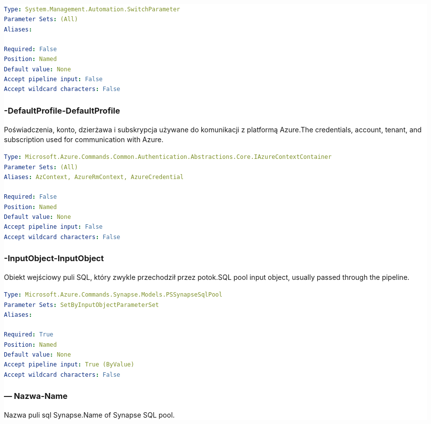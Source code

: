 ```yaml
Type: System.Management.Automation.SwitchParameter
Parameter Sets: (All)
Aliases:

Required: False
Position: Named
Default value: None
Accept pipeline input: False
Accept wildcard characters: False
```

### <span data-ttu-id="9861c-117">-DefaultProfile</span><span class="sxs-lookup"><span data-stu-id="9861c-117">-DefaultProfile</span></span>
<span data-ttu-id="9861c-118">Poświadczenia, konto, dzierżawa i subskrypcja używane do komunikacji z platformą Azure.</span><span class="sxs-lookup"><span data-stu-id="9861c-118">The credentials, account, tenant, and subscription used for communication with Azure.</span></span>

```yaml
Type: Microsoft.Azure.Commands.Common.Authentication.Abstractions.Core.IAzureContextContainer
Parameter Sets: (All)
Aliases: AzContext, AzureRmContext, AzureCredential

Required: False
Position: Named
Default value: None
Accept pipeline input: False
Accept wildcard characters: False
```

### <span data-ttu-id="9861c-119">-InputObject</span><span class="sxs-lookup"><span data-stu-id="9861c-119">-InputObject</span></span>
<span data-ttu-id="9861c-120">Obiekt wejściowy puli SQL, który zwykle przechodził przez potok.</span><span class="sxs-lookup"><span data-stu-id="9861c-120">SQL pool input object, usually passed through the pipeline.</span></span>

```yaml
Type: Microsoft.Azure.Commands.Synapse.Models.PSSynapseSqlPool
Parameter Sets: SetByInputObjectParameterSet
Aliases:

Required: True
Position: Named
Default value: None
Accept pipeline input: True (ByValue)
Accept wildcard characters: False
```

### <span data-ttu-id="9861c-121">— Nazwa</span><span class="sxs-lookup"><span data-stu-id="9861c-121">-Name</span></span>
<span data-ttu-id="9861c-122">Nazwa puli sql Synapse.</span><span class="sxs-lookup"><span data-stu-id="9861c-122">Name of Synapse SQL pool.</span></span>
